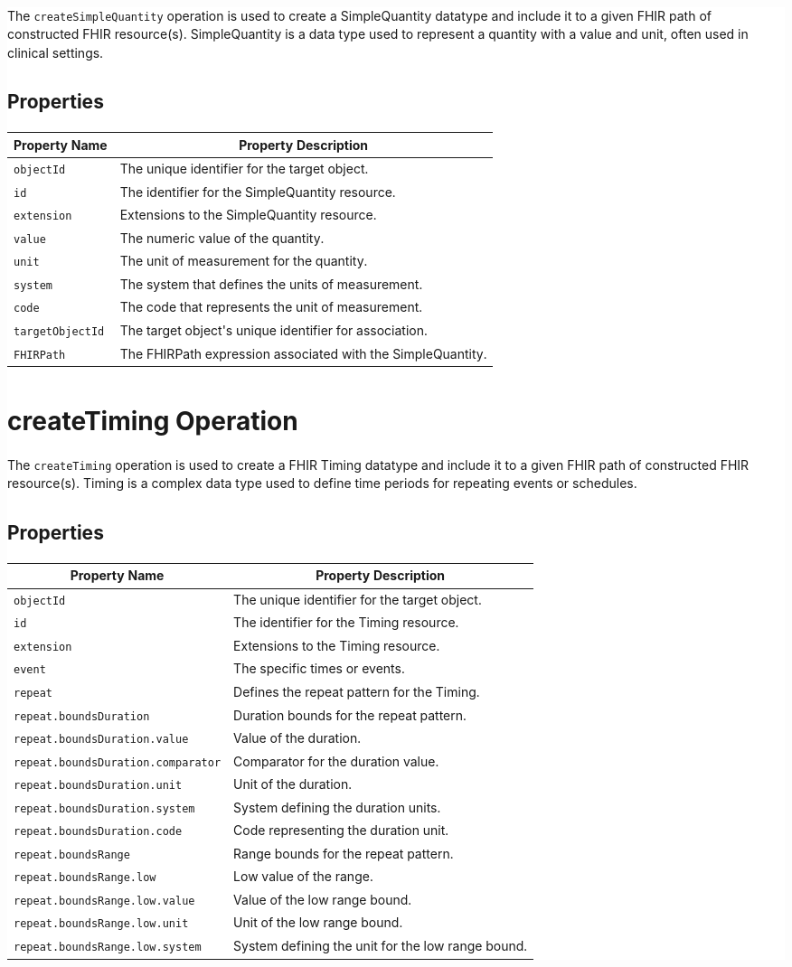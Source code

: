 The `createSimpleQuantity` operation is used to create a SimpleQuantity datatype and include it to a given FHIR path of constructed FHIR resource(s). SimpleQuantity is a data type used to represent a quantity with a value and unit, often used in clinical settings.

## Properties

| Property Name   | Property Description                              |
|-----------------|--------------------------------------------------|
| `objectId`      | The unique identifier for the target object.    |
| `id`            | The identifier for the SimpleQuantity resource. |
| `extension`     | Extensions to the SimpleQuantity resource.      |
| `value`         | The numeric value of the quantity.              |
| `unit`          | The unit of measurement for the quantity.       |
| `system`        | The system that defines the units of measurement.|
| `code`          | The code that represents the unit of measurement.|
| `targetObjectId`| The target object's unique identifier for association.|
| `FHIRPath`      | The FHIRPath expression associated with the SimpleQuantity.|

# createTiming Operation

The `createTiming` operation is used to create a FHIR Timing datatype and include it to a given FHIR path of constructed FHIR resource(s). Timing is a complex data type used to define time periods for repeating events or schedules.

## Properties

| Property Name                            | Property Description                                             |
|------------------------------------------|-----------------------------------------------------------------|
| `objectId`                               | The unique identifier for the target object.                   |
| `id`                                     | The identifier for the Timing resource.                        |
| `extension`                              | Extensions to the Timing resource.                             |
| `event`                                  | The specific times or events.                                  |
| `repeat`                                 | Defines the repeat pattern for the Timing.                     |
| `repeat.boundsDuration`                  | Duration bounds for the repeat pattern.                        |
| `repeat.boundsDuration.value`            | Value of the duration.                                         |
| `repeat.boundsDuration.comparator`        | Comparator for the duration value.                              |
| `repeat.boundsDuration.unit`              | Unit of the duration.                                          |
| `repeat.boundsDuration.system`            | System defining the duration units.                            |
| `repeat.boundsDuration.code`              | Code representing the duration unit.                           |
| `repeat.boundsRange`                     | Range bounds for the repeat pattern.                           |
| `repeat.boundsRange.low`                 | Low value of the range.                                        |
| `repeat.boundsRange.low.value`           | Value of the low range bound.                                  |
| `repeat.boundsRange.low.unit`            | Unit of the low range bound.                                   |
| `repeat.boundsRange.low.system`          | System defining the unit for the low range bound.              |